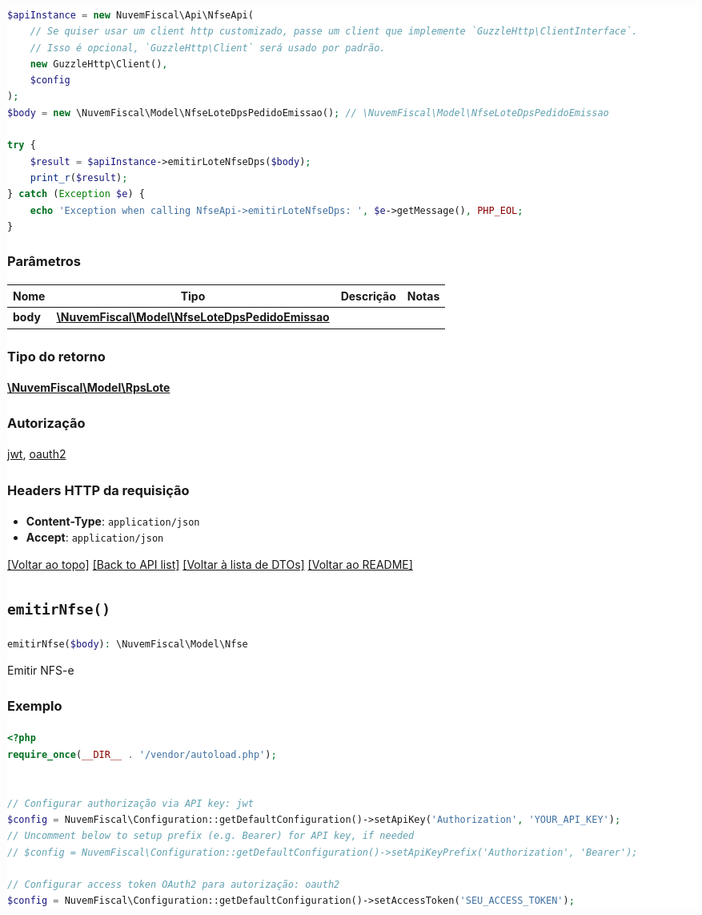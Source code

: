 ```php
$apiInstance = new NuvemFiscal\Api\NfseApi(
    // Se quiser usar um client http customizado, passe um client que implemente `GuzzleHttp\ClientInterface`.
    // Isso é opcional, `GuzzleHttp\Client` será usado por padrão.
    new GuzzleHttp\Client(),
    $config
);
$body = new \NuvemFiscal\Model\NfseLoteDpsPedidoEmissao(); // \NuvemFiscal\Model\NfseLoteDpsPedidoEmissao

try {
    $result = $apiInstance->emitirLoteNfseDps($body);
    print_r($result);
} catch (Exception $e) {
    echo 'Exception when calling NfseApi->emitirLoteNfseDps: ', $e->getMessage(), PHP_EOL;
}
```

### Parâmetros

| Nome | Tipo | Descrição  | Notas |
| ------------- | ------------- | ------------- | ------------- |
| **body** | [**\NuvemFiscal\Model\NfseLoteDpsPedidoEmissao**](../Model/NfseLoteDpsPedidoEmissao.md)|  | |

### Tipo do retorno

[**\NuvemFiscal\Model\RpsLote**](../Model/RpsLote.md)

### Autorização

[jwt](../../README.md#jwt), [oauth2](../../README.md#oauth2)

### Headers HTTP da requisição

- **Content-Type**: `application/json`
- **Accept**: `application/json`

[[Voltar ao topo]](#) [[Back to API list]](../../README.md#endpoints)
[[Voltar à lista de DTOs]](../../README.md#models)
[[Voltar ao README]](../../README.md)

## `emitirNfse()`

```php
emitirNfse($body): \NuvemFiscal\Model\Nfse
```

Emitir NFS-e

### Exemplo

```php
<?php
require_once(__DIR__ . '/vendor/autoload.php');


// Configurar authorização via API key: jwt
$config = NuvemFiscal\Configuration::getDefaultConfiguration()->setApiKey('Authorization', 'YOUR_API_KEY');
// Uncomment below to setup prefix (e.g. Bearer) for API key, if needed
// $config = NuvemFiscal\Configuration::getDefaultConfiguration()->setApiKeyPrefix('Authorization', 'Bearer');

// Configurar access token OAuth2 para autorização: oauth2
$config = NuvemFiscal\Configuration::getDefaultConfiguration()->setAccessToken('SEU_ACCESS_TOKEN');
```